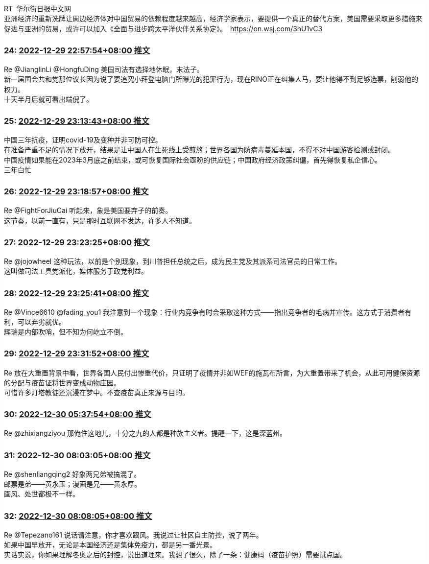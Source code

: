 RT 华尔街日报中文网<br>亚洲经济的重新洗牌让周边经济体对中国贸易的依赖程度越来越高，经济学家表示，要提供一个真正的替代方案，美国需要采取更多措施来促进与亚洲的贸易，或许可以加入《全面与进步跨太平洋伙伴关系协定》。 <a href="https://on.wsj.com/3hU1vC3" target="_blank" rel="noopener noreferrer">https://on.wsj.com/3hU1vC3</a>

### 24: [2022-12-29 22:57:54+08:00 推文](https://twitter.com/HeQinglian/status/1608477414467715072)

Re @JianglinLi @HongfuDing 美国司法有选择地休眠，末法子。<br>新一届国会共和党那位议长因为说了要追究小拜登电脑门所曝光的犯罪行为，现在RINO正在纠集人马，要让他得不到足够选票，削弱他的权力。<br>十天半月后就可看出端倪了。

### 25: [2022-12-29 23:13:43+08:00 推文](https://twitter.com/HeQinglian/status/1608481395843678209)

中国三年抗疫，证明covid-19及变种并非可防可控。<br>在准备严重不足的情况下放开，结果是让中国人在生死线上受煎熬；世界各国为防病毒蔓延本国，不得不对中国游客检测或封闭。<br>中国疫情如果能在2023年3月底之前结束，或可恢复国际社会亟盼的供应链；中国政府经济政策纠偏，首先得恢复私企信心。<br>三年白忙

### 26: [2022-12-29 23:18:57+08:00 推文](https://twitter.com/HeQinglian/status/1608482712398036993)

Re @FightForJiuCai 听起来，象是美国要弃子的前奏。<br>这节奏，以前一直有，只是那时互联网不发达，许多人不知道。

### 27: [2022-12-29 23:23:25+08:00 推文](https://twitter.com/HeQinglian/status/1608483836337291264)

Re @jojowheel 这种玩法，以前是个别现象，到川普担任总统之后，成为民主党及其派系司法官员的日常工作。<br>这叫做司法工具党派化，媒体服务于政党利益。

### 28: [2022-12-29 23:25:41+08:00 推文](https://twitter.com/HeQinglian/status/1608484408893313026)

Re @Vince6610 @fading_you1 我注意到一个现象：行业内竞争有时会采取这种方式——指出竞争者的毛病并宣传。这方式于消费者有利，可以弃劣就优。<br>辉瑞是内部吹哨，但不知为何屹立不倒。

### 29: [2022-12-29 23:31:52+08:00 推文](https://twitter.com/HeQinglian/status/1608485961117089792)

Re 放在大重置背景中看，世界各国人民付出惨重代价，只证明了疫情并非如WEF的施瓦布所言，为大重置带来了机会，从此可用健保资源的分配与疫苗证将世界变成动物庄园。<br>可惜许多灯塔教徒还沉浸在梦中。不查疫苗真正来源与目的。

### 30: [2022-12-30 05:37:54+08:00 推文](https://twitter.com/HeQinglian/status/1608578076903985153)

Re @zhixiangziyou 那俺住这地儿，十分之九的人都是种族主义者。提醒一下，这是深蓝州。

### 31: [2022-12-30 08:03:05+08:00 推文](https://twitter.com/HeQinglian/status/1608614616476811266)

Re @shenliangqing2 好象两兄弟被搞混了。<br>邮票是弟——黄永玉；漫画是兄——黄永厚。<br>画风、处世都极不一样。

### 32: [2022-12-30 08:08:05+08:00 推文](https://twitter.com/HeQinglian/status/1608615873786572800)

Re @Tepezano161 说话请注意，你才喜欢跟风。我说过让社区自主防控，说了两年。<br>如果中国早放开，无论是本国经济还是集体免疫力，都是另一番光景。<br>实话实说，你如果理解冬奥之后的封控，说出道理来。我想了很久，除了一条：健康码（疫苗护照）需要试点国。
